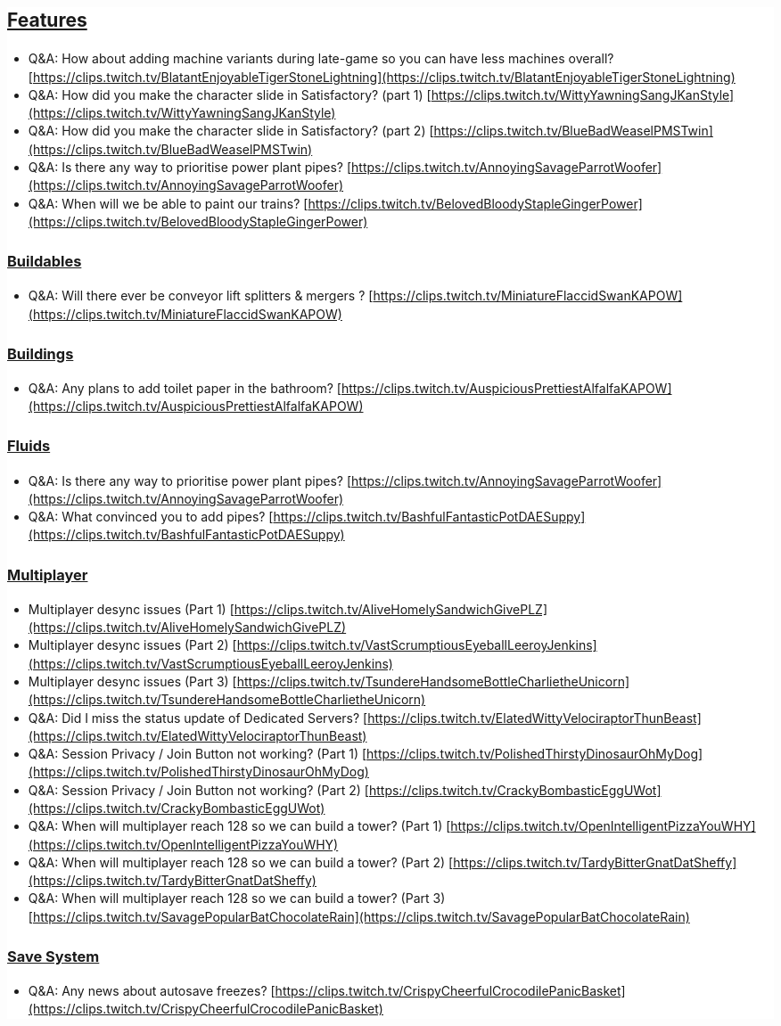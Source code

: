 ## [Features](./topics/features.md)
* Q&A: How about adding machine variants during late-game so you can have less machines overall? [https://clips.twitch.tv/BlatantEnjoyableTigerStoneLightning](https://clips.twitch.tv/BlatantEnjoyableTigerStoneLightning)
* Q&A: How did you make the character slide in Satisfactory? (part 1) [https://clips.twitch.tv/WittyYawningSangJKanStyle](https://clips.twitch.tv/WittyYawningSangJKanStyle)
* Q&A: How did you make the character slide in Satisfactory? (part 2) [https://clips.twitch.tv/BlueBadWeaselPMSTwin](https://clips.twitch.tv/BlueBadWeaselPMSTwin)
* Q&A: Is there any way to prioritise power plant pipes? [https://clips.twitch.tv/AnnoyingSavageParrotWoofer](https://clips.twitch.tv/AnnoyingSavageParrotWoofer)
* Q&A: When will we be able to paint our trains? [https://clips.twitch.tv/BelovedBloodyStapleGingerPower](https://clips.twitch.tv/BelovedBloodyStapleGingerPower)

### [Buildables](./topics/features/buildables.md)
* Q&A: Will there ever be conveyor lift splitters & mergers ? [https://clips.twitch.tv/MiniatureFlaccidSwanKAPOW](https://clips.twitch.tv/MiniatureFlaccidSwanKAPOW)

### [Buildings](./topics/features/buildings.md)
* Q&A: Any plans to add toilet paper in the bathroom? [https://clips.twitch.tv/AuspiciousPrettiestAlfalfaKAPOW](https://clips.twitch.tv/AuspiciousPrettiestAlfalfaKAPOW)

### [Fluids](./topics/features/fluids.md)
* Q&A: Is there any way to prioritise power plant pipes? [https://clips.twitch.tv/AnnoyingSavageParrotWoofer](https://clips.twitch.tv/AnnoyingSavageParrotWoofer)
* Q&A: What convinced you to add pipes? [https://clips.twitch.tv/BashfulFantasticPotDAESuppy](https://clips.twitch.tv/BashfulFantasticPotDAESuppy)

### [Multiplayer](./topics/features/multiplayer.md)
* Multiplayer desync issues (Part 1) [https://clips.twitch.tv/AliveHomelySandwichGivePLZ](https://clips.twitch.tv/AliveHomelySandwichGivePLZ)
* Multiplayer desync issues (Part 2) [https://clips.twitch.tv/VastScrumptiousEyeballLeeroyJenkins](https://clips.twitch.tv/VastScrumptiousEyeballLeeroyJenkins)
* Multiplayer desync issues (Part 3) [https://clips.twitch.tv/TsundereHandsomeBottleCharlietheUnicorn](https://clips.twitch.tv/TsundereHandsomeBottleCharlietheUnicorn)
* Q&A: Did I miss the status update of Dedicated Servers? [https://clips.twitch.tv/ElatedWittyVelociraptorThunBeast](https://clips.twitch.tv/ElatedWittyVelociraptorThunBeast)
* Q&A: Session Privacy / Join Button not working? (Part 1) [https://clips.twitch.tv/PolishedThirstyDinosaurOhMyDog](https://clips.twitch.tv/PolishedThirstyDinosaurOhMyDog)
* Q&A: Session Privacy / Join Button not working? (Part 2) [https://clips.twitch.tv/CrackyBombasticEggUWot](https://clips.twitch.tv/CrackyBombasticEggUWot)
* Q&A: When will multiplayer reach 128 so we can build a tower? (Part 1) [https://clips.twitch.tv/OpenIntelligentPizzaYouWHY](https://clips.twitch.tv/OpenIntelligentPizzaYouWHY)
* Q&A: When will multiplayer reach 128 so we can build a tower? (Part 2) [https://clips.twitch.tv/TardyBitterGnatDatSheffy](https://clips.twitch.tv/TardyBitterGnatDatSheffy)
* Q&A: When will multiplayer reach 128 so we can build a tower? (Part 3) [https://clips.twitch.tv/SavagePopularBatChocolateRain](https://clips.twitch.tv/SavagePopularBatChocolateRain)

### [Save System](./topics/features/save-system.md)
* Q&A: Any news about autosave freezes? [https://clips.twitch.tv/CrispyCheerfulCrocodilePanicBasket](https://clips.twitch.tv/CrispyCheerfulCrocodilePanicBasket)
